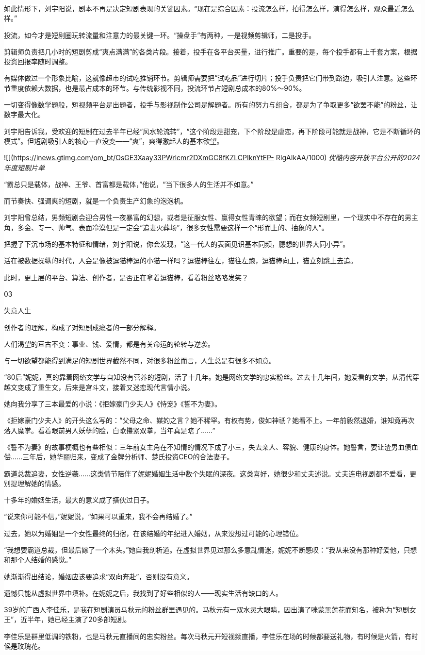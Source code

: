 如此情形下，刘宇阳说，剧本不再是决定短剧表现的关键因素。“现在是综合因素：投流怎么样，拍得怎么样，演得怎么样，观众最近怎么样。”

投流，如今才是短剧圈玩转流量和注意力的最关键一环。“操盘手”有两种，一是视频剪辑师，二是投手。

剪辑师负责把几小时的短剧剪成“爽点满满”的各类片段。接着，投手在各平台买量，进行推广。重要的是，每个投手都有上千套方案，根据投资回报率随时调整。

有媒体做过一个形象比喻，这就像超市的试吃推销环节。剪辑师需要把“试吃品”进行切片；投手负责把它们带到路边，吸引人注意。这些环节重度依赖大数据，也是最占成本的环节。与传统影视不同，投流环节占短剧总成本的80%～90%。

一切变得像数学题般，短视频平台是出题者，投手与影视制作公司是解题者。所有的努力与组合，都是为了争取更多“欲罢不能”的粉丝，让数字最大化。

刘宇阳告诉我，受欢迎的短剧在过去半年已经“风水轮流转”，“这个阶段是甜宠，下个阶段是虐恋，再下阶段可能就是战神，它是不断循环的模式”。但短剧吸引人的核心一直没变——“爽”，爽得激起人的基本欲望。

![](https://inews.gtimg.com/om_bt/OsGE3Xaay33PWrlcmr2DXmGC8fKZLCPIknYtFP-
RIgAIkAA/1000) _优酷内容开放平台公开的2024年度短剧片单_

“霸总只是载体，战神、王爷、首富都是载体，”他说，“当下很多人的生活并不如意。”

而节奏快、强调爽的短剧，就是一个负责生产幻象的泡泡机。

刘宇阳曾总结，男频短剧会迎合男性一夜暴富的幻想，或者是征服女性、赢得女性青睐的欲望；而在女频短剧里，一个现实中不存在的男主角，多金、专一、帅气、表面冷漠但是一定会“追妻火葬场”，很多女性需要这样一个“形而上的、抽象的人”。

把握了下沉市场的基本特征和情绪，刘宇阳说，你会发现，“这一代人的表面见识基本同频，臆想的世界大同小异”。

活在被数据操纵的时代，人会是像被逗猫棒逗的小猫一样吗？逗猫棒往左，猫往左跑，逗猫棒向上，猫立刻跳上去追。

此时，更上层的平台、算法、创作者，是否正在拿着逗猫棒，看着粉丝咯咯发笑？

03

失意人生

创作者的理解，构成了对短剧成瘾者的一部分解释。

人们渴望的亘古不变：事业、钱、爱情，都是有关命运的轮转与逆袭。

与一切欲望都能得到满足的短剧世界截然不同，对很多粉丝而言，人生总是有很多不如意。

“80后”妮妮，真的靠着网络文学与自知没有营养的短剧，活了十几年。她是网络文学的忠实粉丝。过去十几年间，她爱看的文学，从清代穿越文变成了重生文，后来是宫斗文，接着又迷恋现代言情小说。

她向我分享了三本最爱的小说：《拒嫁豪门少夫人》《恃宠》《誓不为妻》。

《拒嫁豪门少夫人》的开头这么写的：“父母之命、媒妁之言？她不稀罕。有权有势，俊如神祇？她看不上。一年前毅然退婚，谁知竟再次落入魔掌。看着眼前男人妖孽的脸，白歌攥紧双拳，当年真是瞎了……”

《誓不为妻》的故事梗概也有些相似：三年前女主角在不知情的情况下成了小三，失去亲人、容貌、健康的身体。她誓言，要让渣男血债血偿……三年后，她华丽归来，变成了金牌分析师、楚氏投资CEO的合法妻子。

霸道总裁追妻，女性逆袭……这类情节陪伴了妮妮婚姻生活中数个失眠的深夜。这类喜好，她很少和丈夫述说。丈夫连电视剧都不爱看，更别提理解她的情感。

十多年的婚姻生活，最大的意义成了搭伙过日子。

“说来你可能不信，”妮妮说，“如果可以重来，我不会再结婚了。”

过去，她以为婚姻是一个女性最终的归宿，在该结婚的年纪进入婚姻，从来没想过可能的心理错位。

“我想要霸道总裁，但最后嫁了一个木头。”她自我剖析道。在虚拟世界见过那么多意乱情迷，妮妮不断感叹：“我从来没有那种好爱他，只想和那个人结婚的感觉。”

她渐渐得出结论，婚姻应该要追求“双向奔赴”，否则没有意义。

遗憾只能从虚拟世界中填补。在妮妮之后，我找到了好些相似的人——现实生活有缺口的人。

39岁的广西人李佳乐，是我在短剧演员马秋元的粉丝群里遇见的。马秋元有一双水灵大眼睛，因出演了咪蒙黑莲花而知名，被称为“短剧女王”，近半年，她已经主演了20多部短剧。

李佳乐是群里低调的铁粉，也是马秋元直播间的忠实粉丝。每次马秋元开短视频直播，李佳乐在场的时候都要送礼物，有时候是火箭，有时候是玫瑰花。

